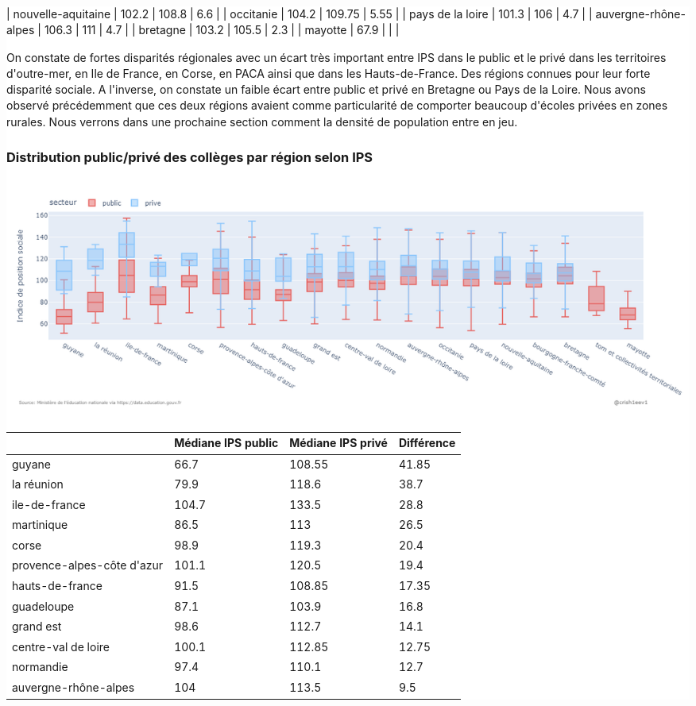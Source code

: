 | nouvelle-aquitaine                 |              102.2  |               108.8  |         6.6  |
| occitanie                          |              104.2  |               109.75 |         5.55 |
| pays de la loire                   |              101.3  |               106    |         4.7  |
| auvergne-rhône-alpes               |              106.3  |               111    |         4.7  |
| bretagne                           |              103.2  |               105.5  |         2.3  |
| mayotte                            |               67.9  |                      |              |

On constate de fortes disparités régionales avec un écart très important entre IPS dans le public et le privé dans les territoires d'outre-mer, en Ile de France, en Corse, en PACA ainsi que dans les Hauts-de-France. Des régions connues pour leur forte disparité sociale. A l'inverse, on constate un faible écart entre public et privé en Bretagne ou Pays de la Loire. Nous avons observé précédemment que ces deux régions avaient comme particularité de comporter beaucoup d'écoles privées en zones rurales. Nous verrons dans une prochaine section comment la densité de population entre en jeu.

### Distribution public/privé des collèges par région selon IPS
<a href="https://crish1eev1.github.io/images/graphs/boxplot-college-ips-selon-region.html" download="">
  <img src="./graphs/boxplot-college-ips-selon-region_no-title.png" alt="boxplot-college-ips-selon-region" width="1300">
</a>

</br>

|                                    |  Médiane IPS public |   Médiane IPS privé  |   Différence |
|------------------------------------|---------------------|----------------------|--------------|
| guyane                             |               66.7  |               108.55 |        41.85 |
| la réunion                         |               79.9  |               118.6  |        38.7  |
| ile-de-france                      |              104.7  |               133.5  |        28.8  |
| martinique                         |               86.5  |               113    |        26.5  |
| corse                              |               98.9  |               119.3  |        20.4  |
| provence-alpes-côte d'azur         |              101.1  |               120.5  |        19.4  |
| hauts-de-france                    |               91.5  |               108.85 |        17.35 |
| guadeloupe                         |               87.1  |               103.9  |        16.8  |
| grand est                          |               98.6  |               112.7  |        14.1  |
| centre-val de loire                |              100.1  |               112.85 |        12.75 |
| normandie                          |               97.4  |               110.1  |        12.7  |
| auvergne-rhône-alpes               |              104    |               113.5  |         9.5  |